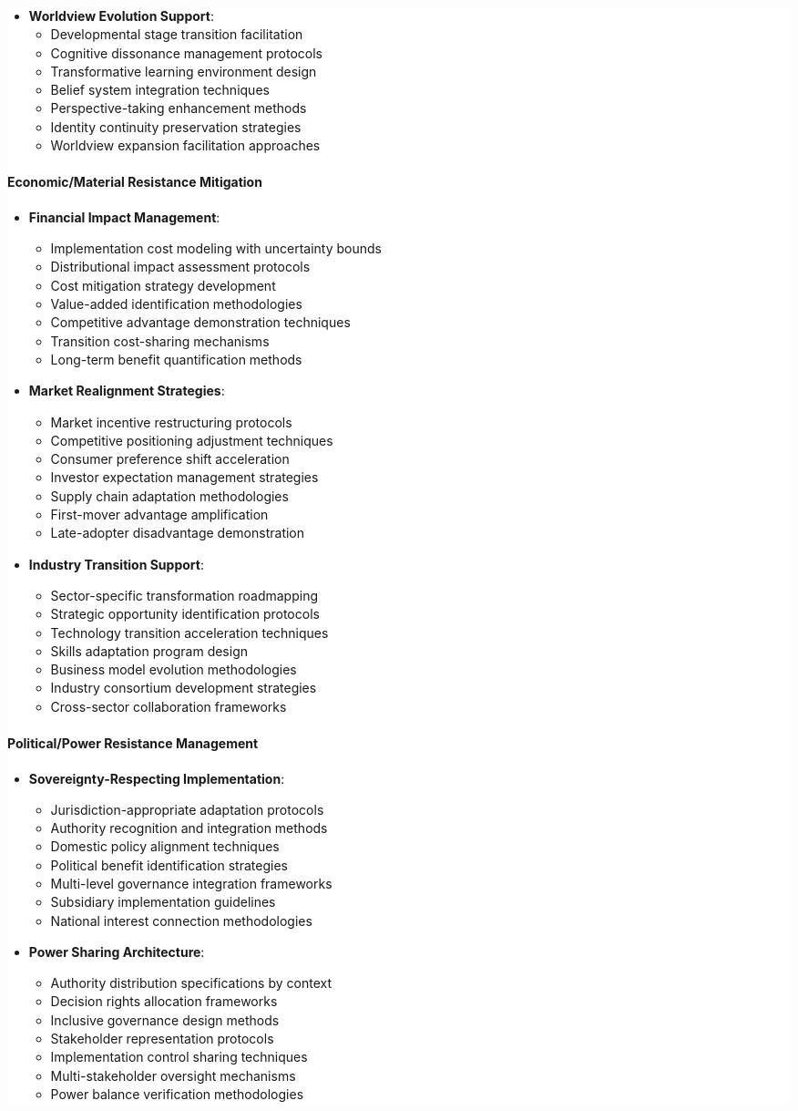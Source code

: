 - **Worldview Evolution Support**:
  - Developmental stage transition facilitation
  - Cognitive dissonance management protocols
  - Transformative learning environment design
  - Belief system integration techniques
  - Perspective-taking enhancement methods
  - Identity continuity preservation strategies
  - Worldview expansion facilitation approaches

#### Economic/Material Resistance Mitigation
- **Financial Impact Management**:
  - Implementation cost modeling with uncertainty bounds
  - Distributional impact assessment protocols
  - Cost mitigation strategy development
  - Value-added identification methodologies
  - Competitive advantage demonstration techniques
  - Transition cost-sharing mechanisms
  - Long-term benefit quantification methods

- **Market Realignment Strategies**:
  - Market incentive restructuring protocols
  - Competitive positioning adjustment techniques
  - Consumer preference shift acceleration
  - Investor expectation management strategies
  - Supply chain adaptation methodologies
  - First-mover advantage amplification
  - Late-adopter disadvantage demonstration

- **Industry Transition Support**:
  - Sector-specific transformation roadmapping
  - Strategic opportunity identification protocols
  - Technology transition acceleration techniques
  - Skills adaptation program design
  - Business model evolution methodologies
  - Industry consortium development strategies
  - Cross-sector collaboration frameworks

#### Political/Power Resistance Management
- **Sovereignty-Respecting Implementation**:
  - Jurisdiction-appropriate adaptation protocols
  - Authority recognition and integration methods
  - Domestic policy alignment techniques
  - Political benefit identification strategies
  - Multi-level governance integration frameworks
  - Subsidiary implementation guidelines
  - National interest connection methodologies

- **Power Sharing Architecture**:
  - Authority distribution specifications by context
  - Decision rights allocation frameworks
  - Inclusive governance design methods
  - Stakeholder representation protocols
  - Implementation control sharing techniques
  - Multi-stakeholder oversight mechanisms
  - Power balance verification methodologies
